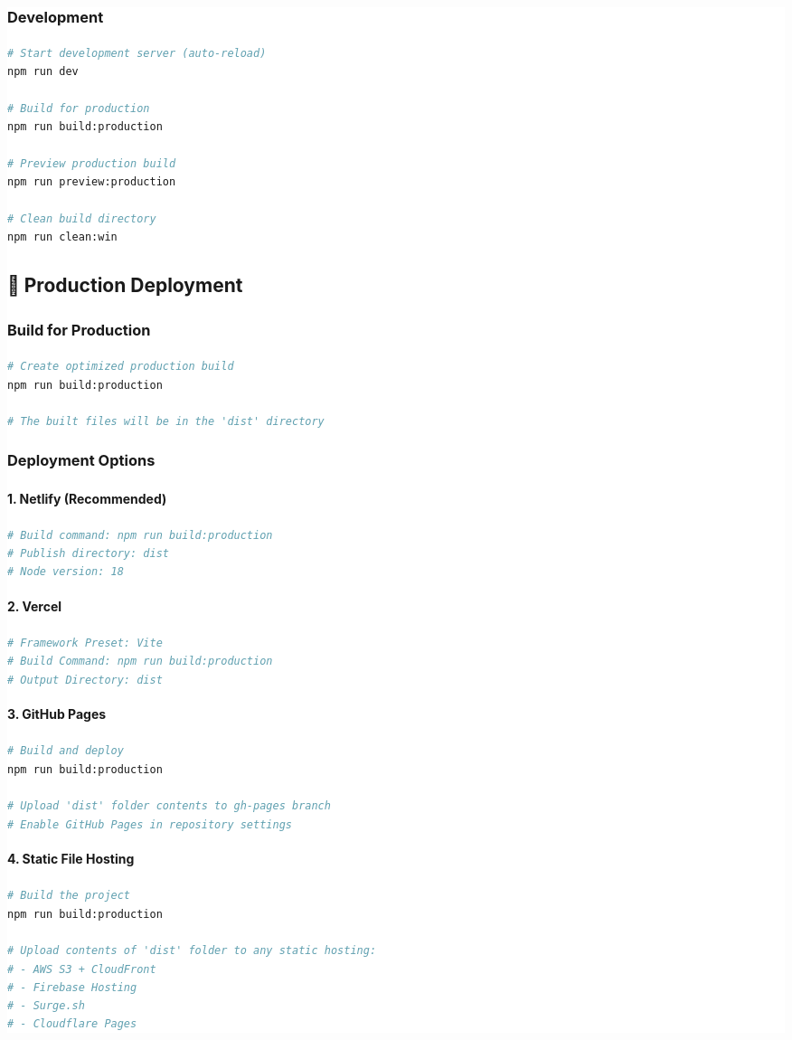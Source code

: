 ### Development
```bash
# Start development server (auto-reload)
npm run dev

# Build for production
npm run build:production

# Preview production build
npm run preview:production

# Clean build directory
npm run clean:win
```

## 🚀 Production Deployment

### Build for Production
```bash
# Create optimized production build
npm run build:production

# The built files will be in the 'dist' directory
```

### Deployment Options

#### 1. **Netlify** (Recommended)
```bash
# Build command: npm run build:production
# Publish directory: dist
# Node version: 18
```

#### 2. **Vercel**
```bash
# Framework Preset: Vite
# Build Command: npm run build:production
# Output Directory: dist
```

#### 3. **GitHub Pages**
```bash
# Build and deploy
npm run build:production

# Upload 'dist' folder contents to gh-pages branch
# Enable GitHub Pages in repository settings
```

#### 4. **Static File Hosting**
```bash
# Build the project
npm run build:production

# Upload contents of 'dist' folder to any static hosting:
# - AWS S3 + CloudFront
# - Firebase Hosting
# - Surge.sh
# - Cloudflare Pages
```
